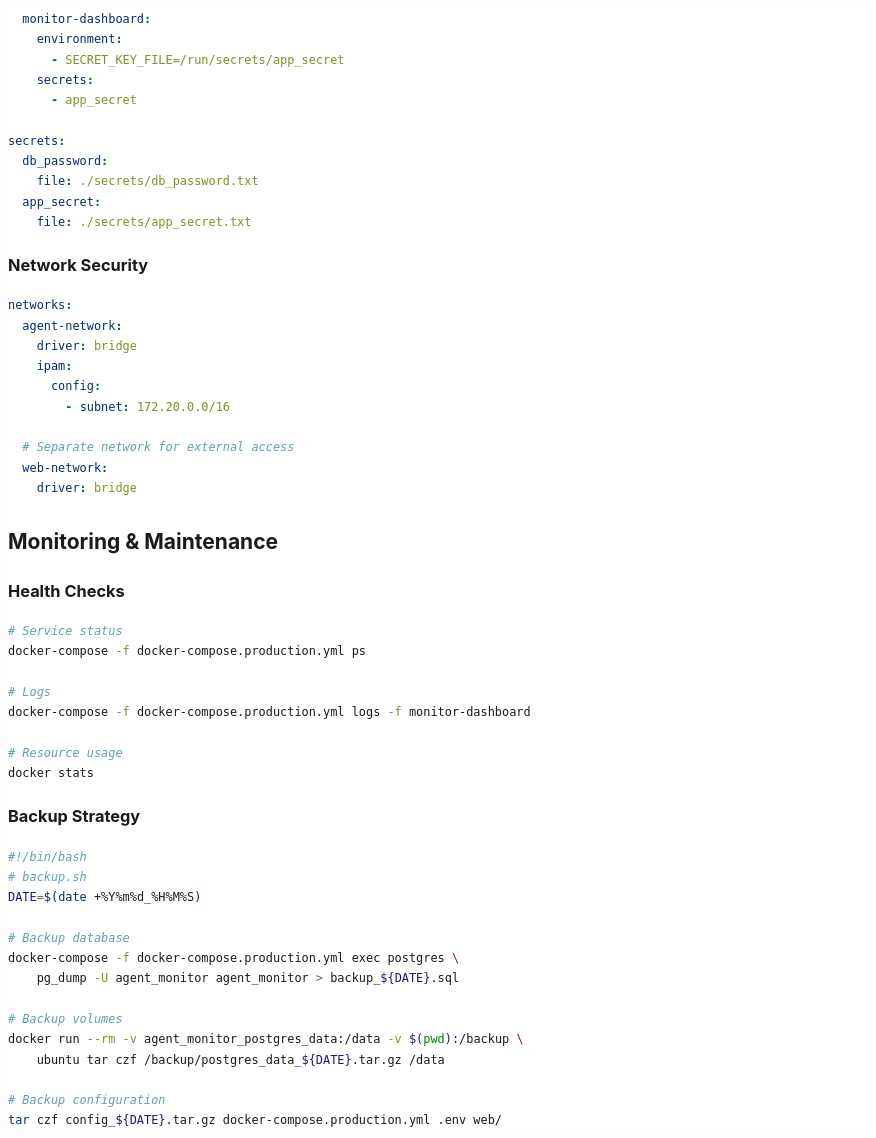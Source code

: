 ```yaml
  monitor-dashboard:
    environment:
      - SECRET_KEY_FILE=/run/secrets/app_secret
    secrets:
      - app_secret

secrets:
  db_password:
    file: ./secrets/db_password.txt
  app_secret:
    file: ./secrets/app_secret.txt
```

### Network Security
```yaml
networks:
  agent-network:
    driver: bridge
    ipam:
      config:
        - subnet: 172.20.0.0/16
  
  # Separate network for external access
  web-network:
    driver: bridge
```

## Monitoring & Maintenance

### Health Checks
```bash
# Service status
docker-compose -f docker-compose.production.yml ps

# Logs
docker-compose -f docker-compose.production.yml logs -f monitor-dashboard

# Resource usage
docker stats
```

### Backup Strategy
```bash
#!/bin/bash
# backup.sh
DATE=$(date +%Y%m%d_%H%M%S)

# Backup database
docker-compose -f docker-compose.production.yml exec postgres \
    pg_dump -U agent_monitor agent_monitor > backup_${DATE}.sql

# Backup volumes
docker run --rm -v agent_monitor_postgres_data:/data -v $(pwd):/backup \
    ubuntu tar czf /backup/postgres_data_${DATE}.tar.gz /data

# Backup configuration
tar czf config_${DATE}.tar.gz docker-compose.production.yml .env web/
```
